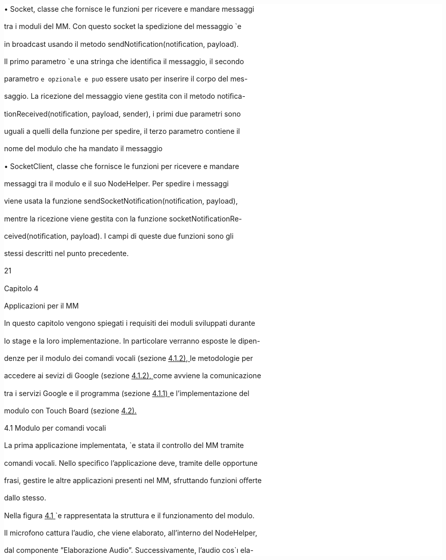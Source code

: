 • Socket, classe che fornisce le funzioni per ricevere e mandare messaggi

tra i moduli del MM. Con questo socket la spedizione del messaggio `e

in broadcast usando il metodo sendNotiﬁcation(notiﬁcation, payload).

Il primo parametro `e una stringa che identiﬁca il messaggio, il secondo

parametro `e opzionale e pu`o essere usato per inserire il corpo del mes-

saggio. La ricezione del messaggio viene gestita con il metodo notiﬁca-

tionReceived(notiﬁcation, payload, sender), i primi due parametri sono

uguali a quelli della funzione per spedire, il terzo parametro contiene il

nome del modulo che ha mandato il messaggio

• SocketClient, classe che fornisce le funzioni per ricevere e mandare

messaggi tra il modulo e il suo NodeHelper. Per spedire i messaggi

viene usata la funzione sendSocketNotiﬁcation(notiﬁcation, payload),

mentre la ricezione viene gestita con la funzione socketNotiﬁcationRe-

ceived(notiﬁcation, payload). I campi di queste due funzioni sono gli

stessi descritti nel punto precedente.

21





Capitolo 4

Applicazioni per il MM

In questo capitolo vengono spiegati i requisiti dei moduli sviluppati durante

lo stage e la loro implementazione. In particolare verranno esposte le dipen-

denze per il modulo dei comandi vocali (sezione [4.1.2),](#br26)[ ](#br26)le metodologie per

accedere ai sevizi di Google (sezione [4.1.2),](#br26)[ ](#br26)come avviene la comunicazione

tra i servizi Google e il programma (sezione [4.1.1)](#br24)[ ](#br24)e l’implementazione del

modulo con Touch Board (sezione [4.2).](#br26)

4.1 Modulo per comandi vocali

La prima applicazione implementata, `e stata il controllo del MM tramite

comandi vocali. Nello speciﬁco l’applicazione deve, tramite delle opportune

frasi, gestire le altre applicazioni presenti nel MM, sfruttando funzioni oﬀerte

dallo stesso.

Nella ﬁgura [4.1](#br24)[ ](#br24)`e rappresentata la struttura e il funzionamento del modulo.

Il microfono cattura l’audio, che viene elaborato, all’interno del NodeHelper,

dal componente ”Elaborazione Audio”. Successivamente, l’audio cos`ı ela-
